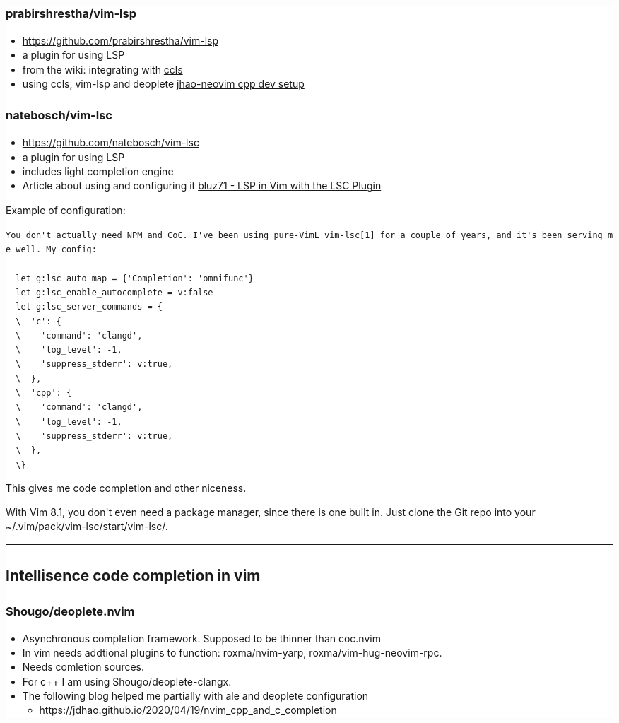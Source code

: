 ### prabirshrestha/vim-lsp
* <https://github.com/prabirshrestha/vim-lsp>
* a plugin for using LSP
* from the wiki: integrating with [ccls](https://github.com/prabirshrestha/vim-lsp/wiki/Servers-ccls)
* using ccls, vim-lsp and deoplete [jhao-neovim cpp dev setup](https://jdhao.github.io/2020/11/29/neovim_cpp_dev_setup/)

### natebosch/vim-lsc
* <https://github.com/natebosch/vim-lsc>
* a plugin for using LSP
* includes light completion engine
* Article about using and configuring it [bluz71 - LSP in Vim with the LSC Plugin](https://bluz71.github.io/2019/10/16/lsp-in-vim-with-the-lsc-plugin.html)


Example of configuration:
```
You don't actually need NPM and CoC. I've been using pure-VimL vim-lsc[1] for a couple of years, and it's been serving me well. My config:

  let g:lsc_auto_map = {'Completion': 'omnifunc'}
  let g:lsc_enable_autocomplete = v:false
  let g:lsc_server_commands = {
  \  'c': {
  \    'command': 'clangd',
  \    'log_level': -1,
  \    'suppress_stderr': v:true,
  \  },
  \  'cpp': {
  \    'command': 'clangd',
  \    'log_level': -1,
  \    'suppress_stderr': v:true,
  \  },
  \}
```

This gives me code completion and other niceness.

With Vim 8.1, you don't even need a package manager, since there is one built in. Just clone the Git repo into your ~/.vim/pack/vim-lsc/start/vim-lsc/.

---------------------------------------------------------------

## Intellisence code completion in vim

### Shougo/deoplete.nvim
* Asynchronous completion framework. Supposed to be thinner than coc.nvim
* In vim needs addtional plugins to function: roxma/nvim-yarp, roxma/vim-hug-neovim-rpc.
* Needs comletion sources.
* For c++ I am using Shougo/deoplete-clangx.
* The following blog helped me partially with ale and deoplete configuration
    * <https://jdhao.github.io/2020/04/19/nvim_cpp_and_c_completion>
